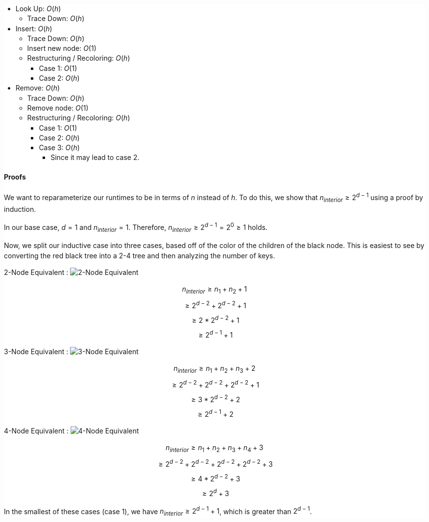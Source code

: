 * Look Up: $O(h)$
  * Trace Down: $O(h)$
* Insert: $O(h)$
  * Trace Down: $O(h)$
  * Insert new node: $O(1)$
  * Restructuring / Recoloring: $O(h)$
    * Case 1: $O(1)$
    * Case 2: $O(h)$
* Remove: $O(h)$
  * Trace Down: $O(h)$
  * Remove node: $O(1)$
  * Restructuring / Recoloring: $O(h)$
    * Case 1: $O(1)$
    * Case 2: $O(h)$
    * Case 3: $O(h)$
      * Since it may lead to case 2.

#### Proofs

We want to reparameterize our runtimes to be in terms of $n$ instead of $h$. To
do this, we show that $n_{interior} \ge 2^{d-1}$ using a proof by induction.

In our base case, $d = 1$ and $n_{interior} = 1$. Therefore, $n_{interior} \ge
2^{d-1} = 2^{0} \ge 1$ holds.

Now, we split our inductive case into three cases, based off of the color of
the children of the black node. This is easiest to see by converting the red
black tree into a 2-4 tree and then analyzing the number of keys.

2-Node Equivalent
: ![2-Node Equivalent](red_black_2_node.png)

$$n_{interior} \ge n_1 + n_2 + 1$$
$$\ge 2^{d-2} + 2^{d-2} + 1$$
$$\ge 2*2^{d-2} + 1$$
$$\ge 2^{d-1} + 1$$

3-Node Equivalent
: ![3-Node Equivalent](red_black_3_node.png)

$$n_{interior} \ge n_1 + n_2 + n_3 + 2$$
$$\ge 2^{d-2} + 2^{d-2} + 2^{d-2} + 1$$
$$\ge 3*2^{d-2} + 2$$
$$\ge 2^{d-1} + 2$$

4-Node Equivalent
: ![4-Node Equivalent](red_black_4_node.png)

$$n_{interior} \ge n_1 + n_2 + n_3 + n_4 + 3$$
$$\ge 2^{d-2} + 2^{d-2} + 2^{d-2} + 2^{d-2} + 3$$
$$\ge 4*2^{d-2} + 3$$
$$\ge 2^{d} + 3$$

In the smallest of these cases (case 1), we have $n_{interior} \ge 2^{d-1} +
1$, which is greater than $2^{d-1}$.
